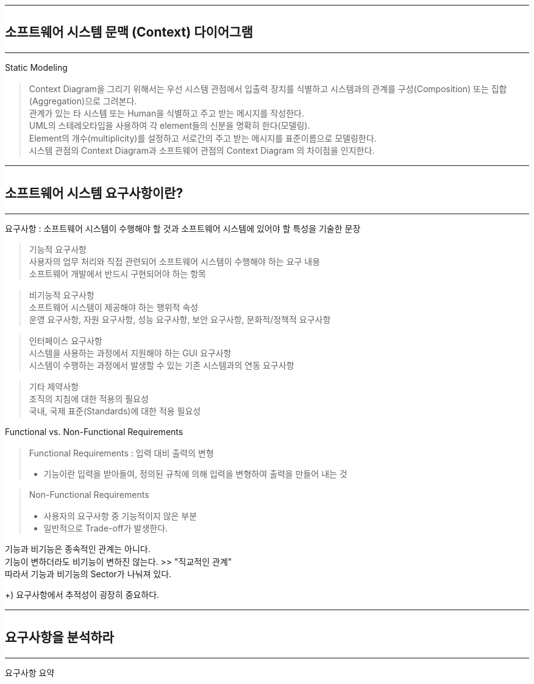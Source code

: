 

* * *
## 소프트웨어 시스템 문맥 (Context) 다이어그램
* * *

Static Modeling   

> Context Diagram을 그리기 위해서는 우선 시스템 관점에서 입출력 장치를 식별하고 시스템과의 관계를 구성(Composition) 또는 집합(Aggregation)으로 그려본다.   
> 관계가 있는 타 시스템 또는 Human을 식별하고 주고 받는 메시지를 작성한다.   
> UML의 스테레오타입을 사용하여 각 element들의 신분을 명확히 한다(모델링).   
> Element의 개수(multiplicity)를 설정하고 서로간의 주고 받는 메시지를 표준이름으로 모델링한다.   
> 시스템 관점의 Context Diagram과 소프트웨어 관점의 Context Diagram 의 차이점을 인지한다.  


* * *
## 소프트웨어 시스템 요구사항이란?
* * *

요구사항 : 소프트웨어 시스템이 수행해야 할 것과 소프트웨어 시스템에 있어야 할 특성을 기술한 문장   

> 기능적 요구사항   
>  사용자의 업무 처리와 직접 관련되어 소프트웨어 시스템이 수행해야 하는 요구 내용   
>  소프트웨어 개발에서 반드시 구현되어야 하는 항목    

> 비기능적 요구사항   
>  소프트웨어 시스템이 제공해야 하는 행위적 속성   
> 운영 요구사항, 자원 요구사항, 성능 요구사항, 보안 요구사항, 문화적/정책적 요구사항   

> 인터페이스 요구사항   
>  시스템을 사용하는 과정에서 지원해야 하는 GUI 요구사항   
>  시스템이 수행하는 과정에서 발생할 수 있는 기존 시스템과의 연동 요구사항   

> 기타 제약사항   
> 조직의 지침에 대한 적용의 필요성   
> 국내, 국제 표준(Standards)에 대한 적용 필요성    

Functional vs. Non-Functional Requirements   

>  Functional Requirements : 입력 대비 출력의 변형   
> - 기능이란 입력을 받아들여, 정의된 규칙에 의해 입력을 변형하여 출력을 만들어 내는 것   
  

> Non-Functional Requirements   
> - 사용자의 요구사항 중 기능적이지 않은 부분   
> - 일반적으로 Trade-off가 발생한다.

기능과 비기능은 종속적인 관계는 아니다.     
기능이 변하더라도 비기능이 변하진 않는다. >> "직교적인 관계"     
따라서 기능과 비기능의 Sector가 나눠져 있다.     
     
          

+) 요구사항에서 추적성이 굉장히 중요하다.


* * *
## 요구사항을 분석하라
* * *
요구사항 요약    
